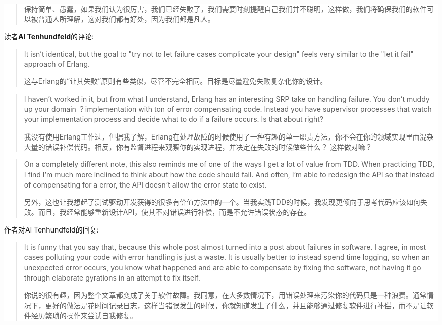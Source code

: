 > 保持简单、愚蠢，如果我们认为很厉害，我们已经失败了，我们需要时刻提醒自己我们并不聪明，这样做，我们将确保我们的软件可以被普通人所理解，这对我们都有好处，因为我们都是凡人。

读者**Al Tenhundfeld**的评论:

> It isn’t identical, but the goal to "try not to let failure cases complicate your design" feels very similar to the "let it fail" approach of Erlang.
>
> 这与Erlang的“让其失败”原则有些类似，尽管不完全相同。目标是尽量避免失败复杂化你的设计。

> I haven’t worked in it, but from what I understand, Erlang has an interesting SRP take on handling failure. You don’t muddy up your domain ？implementation with ton of error compensating code. Instead you have supervisor processes that watch your implementation process and decide what to do if a failure occurs. Is that about right?
>
> 我没有使用Erlang工作过，但据我了解，Erlang在处理故障的时候使用了一种有趣的单一职责方法，你不会在你的领域实现里面混杂大量的错误补偿代码。相反，你有监督进程来观察你的实现进程，并决定在失败的时候做些什么？ 这样做对嘛？

> On a completely different note, this also reminds me of one of the ways I get a lot of value from TDD. When practicing TDD, I find I’m much more inclined to think about how the code should fail. And often, I’m able to redesign the API so that instead of compensating for a error, the API doesn’t allow the error state to exist.
>
> 另外，这也让我想起了测试驱动开发获得的很多有价值方法中的一个。当我实践TDD的时候，我发现更倾向于思考代码应该如何失败。而且，我经常能够重新设计API，使其不对错误进行补偿，而是不允许错误状态的存在。

作者对Al Tenhundfeld的回复:

> It is funny that you say that, because this whole post almost turned into a post about failures in software. I agree, in most cases polluting your code with error handling is just a waste. It is usually better to instead spend time logging, so when an unexpected error occurs, you know what happened and are able to compensate by fixing the software, not having it go through elaborate gyrations in an attempt to fix itself.
>
> 你说的很有趣，因为整个文章都变成了关于软件故障。我同意，在大多数情况下，用错误处理来污染你的代码只是一种浪费。通常情况下，更好的做法是花时间记录日志，这样当错误发生的时候，你就知道发生了什么，并且能够通过修复软件进行补偿，而不是让软件经历繁琐的操作来尝试自我修复。

